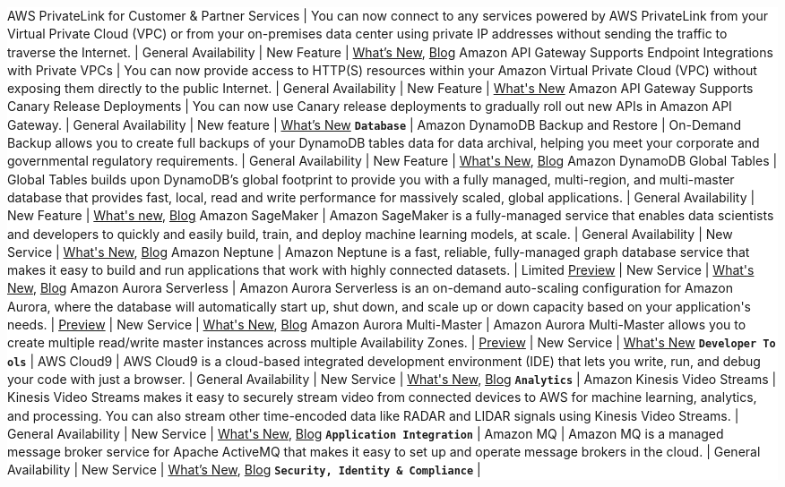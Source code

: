 AWS PrivateLink  for Customer & Partner Services | You can now connect to any services powered by AWS PrivateLink from your Virtual Private Cloud (VPC) or from your on-premises data center using private IP addresses without sending the traffic to traverse the Internet. | General Availability | New Feature | [What’s New](https://aws.amazon.com/about-aws/whats-new/2017/11/aws-privatelink-now-available-for-customer-and-partner-services/), [Blog](https://aws.amazon.com/blogs/aws/aws-privatelink-update-vpc-endpoints-for-your-own-applications-services/)
Amazon API Gateway Supports Endpoint Integrations with Private VPCs | You can now provide access to HTTP(S) resources within your Amazon Virtual Private Cloud (VPC) without exposing them directly to the public Internet. | General Availability | New Feature | [What's New](https://aws.amazon.com/about-aws/whats-new/2017/11/amazon-api-gateway-supports-endpoint-integrations-with-private-vpcs/)
Amazon API Gateway Supports Canary Release Deployments | You can now use Canary release deployments to gradually roll out new APIs in Amazon API Gateway. | General Availability | New feature | [What’s New](https://aws.amazon.com/about-aws/whats-new/2017/11/amazon-api-gateway-supports-canary-release-deployments/)
**`Database`** |
Amazon DynamoDB Backup and Restore | On-Demand Backup allows you to create full backups of your DynamoDB tables data for data archival, helping you meet your corporate and governmental regulatory requirements. | General Availability | New Feature  | [What's New](https://aws.amazon.com/about-aws/whats-new/2017/11/aws-launches-amazon-dynamodb-backup-and-restore/), [Blog](https://aws.amazon.com/blogs/aws/new-for-amazon-dynamodb-global-tables-and-on-demand-backup/)
Amazon DynamoDB Global Tables | Global Tables builds upon DynamoDB’s global footprint to provide you with a fully managed, multi-region, and multi-master database that provides fast, local, read and write performance for massively scaled, global applications. | General Availability | New Feature | [What's new](https://aws.amazon.com/about-aws/whats-new/2017/11/aws-launches-amazon-dynamodb-global-tables/), [Blog](https://aws.amazon.com/blogs/aws/new-for-amazon-dynamodb-global-tables-and-on-demand-backup/)
Amazon SageMaker | Amazon SageMaker is a fully-managed service that enables data scientists and developers to quickly and easily build, train, and deploy machine learning models, at scale. | General Availability | New Service | [What's New](https://aws.amazon.com/about-aws/whats-new/2017/11/introducing-amazon-sagemaker/), [Blog](https://aws.amazon.com/blogs/aws/sagemaker/)
Amazon Neptune | Amazon Neptune is a fast, reliable, fully-managed graph database service that makes it easy to build and run applications that work with highly connected datasets. | Limited [Preview](https://pages.awscloud.com/NeptunePreview.html) | New Service | [What's New](https://aws.amazon.com/about-aws/whats-new/2017/11/amazon-neptune-fast-reliable-graph-database-built-for-the-cloud/), [Blog](https://aws.amazon.com/blogs/aws/amazon-neptune-a-fully-managed-graph-database-service/)
Amazon Aurora Serverless | Amazon Aurora Serverless is an on-demand auto-scaling configuration for Amazon Aurora, where the database will automatically start up, shut down, and scale up or down capacity based on your application's needs. | [Preview](https://pages.awscloud.com/amazon-aurora-serverless-preview.html) | New Service | [What's New](https://aws.amazon.com/about-aws/whats-new/2017/11/sign-up-for-the-preview-of-amazon-aurora-serverless/), [Blog](https://aws.amazon.com/blogs/aws/in-the-works-amazon-aurora-serverless/)
Amazon Aurora Multi-Master | Amazon Aurora Multi-Master allows you to create multiple read/write master instances across multiple Availability Zones. | [Preview](https://pages.awscloud.com/amazon-aurora-multimaster-preview.html) | New Service | [What's New](https://aws.amazon.com/about-aws/whats-new/2017/11/sign-up-for-the-preview-of-amazon-aurora-multi-master/)
**`Developer Tools`** |
AWS Cloud9 | AWS Cloud9 is a cloud-based integrated development environment (IDE) that lets you write, run, and debug your code with just a browser. | General Availability | New Service | [What's New](https://aws.amazon.com/about-aws/whats-new/2017/11/introducing-aws-cloud9/), [Blog](https://aws.amazon.com/blogs/aws/aws-cloud9-cloud-developer-environments)
**`Analytics`** |
Amazon Kinesis Video Streams | Kinesis Video Streams makes it easy to securely stream video from connected devices to AWS for machine learning, analytics, and processing. You can also stream other time-encoded data like RADAR and LIDAR signals using Kinesis Video Streams. | General Availability | New Service | [What's New](https://aws.amazon.com/about-aws/whats-new/2017/11/introducing-amazon-kinesis-video-streams/), [Blog](https://aws.amazon.com/blogs/aws/amazon-kinesis-video-streams-serverless-video-ingestion-and-storage-for-vision-enabled-apps/)
**`Application Integration`** |
Amazon MQ | Amazon MQ is a managed message broker service for Apache ActiveMQ that makes it easy to set up and operate message brokers in the cloud. | General Availability | New Service | [What’s New](https://aws.amazon.com/about-aws/whats-new/2017/11/introducing-amazon-mq/), [Blog](https://aws.amazon.com/blogs/aws/amazon-mq-managed-message-broker-service-for-activemq/)
**`Security, Identity & Compliance`** |